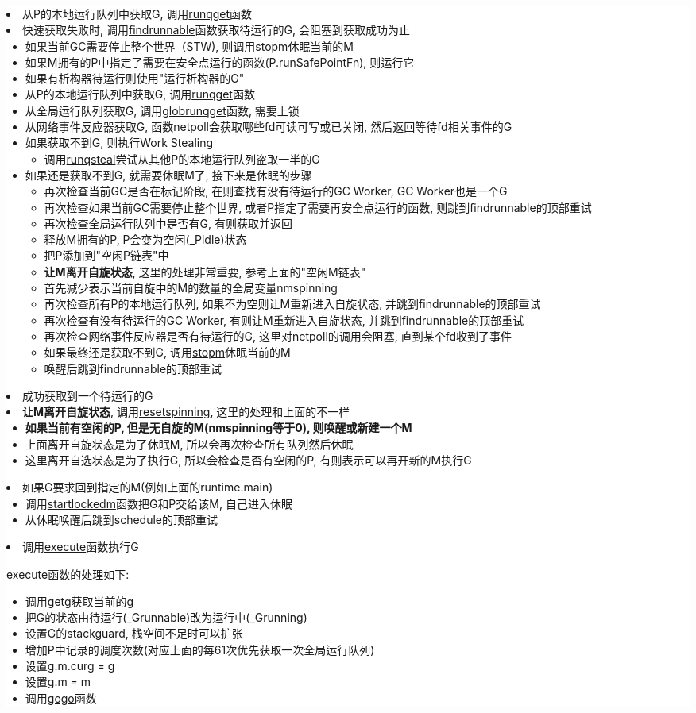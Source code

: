 <li>从P的本地运行队列中获取G, 调用<a href="https://github.com/golang/go/blob/go1.9.2/src/runtime/proc.go#L4374">runqget</a>函数</li>
</ul></li>
<li>快速获取失败时, 调用<a href="https://github.com/golang/go/blob/go1.9.2/src/runtime/proc.go#L1929">findrunnable</a>函数获取待运行的G, 会阻塞到获取成功为止
<ul>
<li>如果当前GC需要停止整个世界（STW), 则调用<a href="https://github.com/golang/go/blob/go1.9.2/src/runtime/proc.go#L1663">stopm</a>休眠当前的M</li>
<li>如果M拥有的P中指定了需要在安全点运行的函数(P.runSafePointFn), 则运行它</li>
<li>如果有析构器待运行则使用"运行析构器的G"</li>
<li>从P的本地运行队列中获取G, 调用<a href="https://github.com/golang/go/blob/go1.9.2/src/runtime/proc.go#L4374">runqget</a>函数</li>
<li>从全局运行队列获取G, 调用<a href="https://github.com/golang/go/blob/go1.9.2/src/runtime/proc.go#L4208">globrunqget</a>函数, 需要上锁</li>
<li>从网络事件反应器获取G, 函数netpoll会获取哪些fd可读可写或已关闭, 然后返回等待fd相关事件的G</li>
<li>如果获取不到G, 则执行<a href="http://supertech.csail.mit.edu/papers/steal.pdf">Work Stealing</a>
<ul>
<li>调用<a href="https://github.com/golang/go/blob/go1.9.2/src/runtime/proc.go#L4455">runqsteal</a>尝试从其他P的本地运行队列盗取一半的G</li>
</ul></li>
<li>如果还是获取不到G, 就需要休眠M了, 接下来是休眠的步骤
<ul>
<li>再次检查当前GC是否在标记阶段, 在则查找有没有待运行的GC Worker, GC Worker也是一个G</li>
<li>再次检查如果当前GC需要停止整个世界, 或者P指定了需要再安全点运行的函数, 则跳到findrunnable的顶部重试</li>
<li>再次检查全局运行队列中是否有G, 有则获取并返回</li>
<li>释放M拥有的P, P会变为空闲(_Pidle)状态</li>
<li>把P添加到"空闲P链表"中</li>
<li><strong>让M离开自旋状态</strong>, 这里的处理非常重要, 参考上面的"空闲M链表"</li>
<li>首先减少表示当前自旋中的M的数量的全局变量nmspinning</li>
<li>再次检查所有P的本地运行队列, 如果不为空则让M重新进入自旋状态, 并跳到findrunnable的顶部重试</li>
<li>再次检查有没有待运行的GC Worker, 有则让M重新进入自旋状态, 并跳到findrunnable的顶部重试</li>
<li>再次检查网络事件反应器是否有待运行的G, 这里对netpoll的调用会阻塞, 直到某个fd收到了事件</li>
<li>如果最终还是获取不到G, 调用<a href="https://github.com/golang/go/blob/go1.9.2/src/runtime/proc.go#L1663">stopm</a>休眠当前的M</li>
<li>唤醒后跳到findrunnable的顶部重试</li>
</ul></li>
</ul></li>
<li>成功获取到一个待运行的G</li>
<li><strong>让M离开自旋状态</strong>, 调用<a href="https://github.com/golang/go/blob/go1.9.2/src/runtime/proc.go#L2160">resetspinning</a>, 这里的处理和上面的不一样
<ul>
<li><strong>如果当前有空闲的P, 但是无自旋的M(nmspinning等于0), 则唤醒或新建一个M</strong></li>
<li>上面离开自旋状态是为了休眠M, 所以会再次检查所有队列然后休眠</li>
<li>这里离开自选状态是为了执行G, 所以会检查是否有空闲的P, 有则表示可以再开新的M执行G</li>
</ul></li>
<li>如果G要求回到指定的M(例如上面的runtime.main)
<ul>
<li>调用<a href="https://github.com/golang/go/blob/go1.9.2/src/runtime/proc.go#L1842">startlockedm</a>函数把G和P交给该M, 自己进入休眠</li>
<li>从休眠唤醒后跳到schedule的顶部重试</li>
</ul></li>
<li>调用<a href="https://github.com/golang/go/blob/master/src/runtime/proc.go#L2169">execute</a>函数执行G</li>
</ul>
<p><a href="https://github.com/golang/go/blob/master/src/runtime/proc.go#L2169">execute</a>函数的处理如下:</p>
<ul>
<li>调用getg获取当前的g</li>
<li>把G的状态由待运行(_Grunnable)改为运行中(_Grunning)</li>
<li>设置G的stackguard, 栈空间不足时可以扩张</li>
<li>增加P中记录的调度次数(对应上面的每61次优先获取一次全局运行队列)</li>
<li>设置g.m.curg = g</li>
<li>设置g.m = m</li>
<li>调用<a href="https://github.com/golang/go/blob/go1.9.2/src/runtime/asm_amd64.s#L228">gogo</a>函数